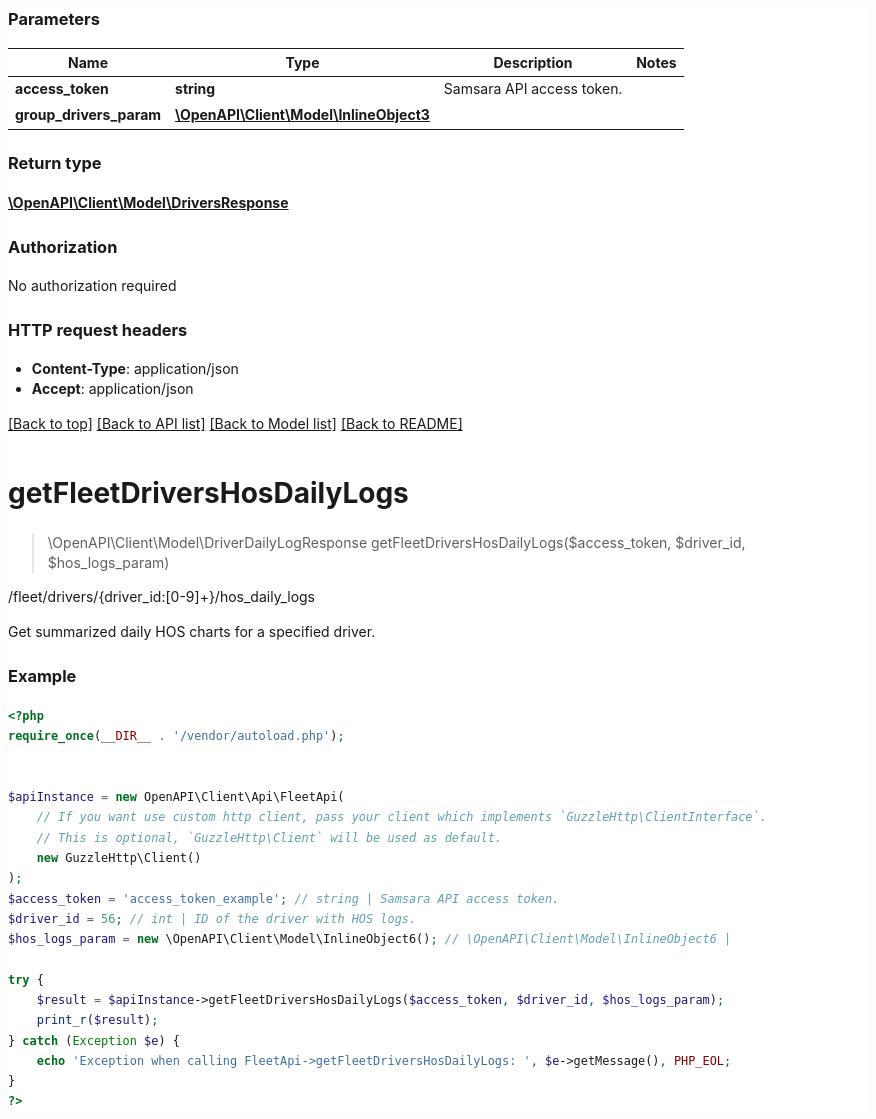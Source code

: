 ### Parameters

Name | Type | Description  | Notes
------------- | ------------- | ------------- | -------------
 **access_token** | **string**| Samsara API access token. |
 **group_drivers_param** | [**\OpenAPI\Client\Model\InlineObject3**](../Model/InlineObject3.md)|  |

### Return type

[**\OpenAPI\Client\Model\DriversResponse**](../Model/DriversResponse.md)

### Authorization

No authorization required

### HTTP request headers

 - **Content-Type**: application/json
 - **Accept**: application/json

[[Back to top]](#) [[Back to API list]](../../README.md#documentation-for-api-endpoints) [[Back to Model list]](../../README.md#documentation-for-models) [[Back to README]](../../README.md)

# **getFleetDriversHosDailyLogs**
> \OpenAPI\Client\Model\DriverDailyLogResponse getFleetDriversHosDailyLogs($access_token, $driver_id, $hos_logs_param)

/fleet/drivers/{driver_id:[0-9]+}/hos_daily_logs

Get summarized daily HOS charts for a specified driver.

### Example
```php
<?php
require_once(__DIR__ . '/vendor/autoload.php');


$apiInstance = new OpenAPI\Client\Api\FleetApi(
    // If you want use custom http client, pass your client which implements `GuzzleHttp\ClientInterface`.
    // This is optional, `GuzzleHttp\Client` will be used as default.
    new GuzzleHttp\Client()
);
$access_token = 'access_token_example'; // string | Samsara API access token.
$driver_id = 56; // int | ID of the driver with HOS logs.
$hos_logs_param = new \OpenAPI\Client\Model\InlineObject6(); // \OpenAPI\Client\Model\InlineObject6 | 

try {
    $result = $apiInstance->getFleetDriversHosDailyLogs($access_token, $driver_id, $hos_logs_param);
    print_r($result);
} catch (Exception $e) {
    echo 'Exception when calling FleetApi->getFleetDriversHosDailyLogs: ', $e->getMessage(), PHP_EOL;
}
?>
```
